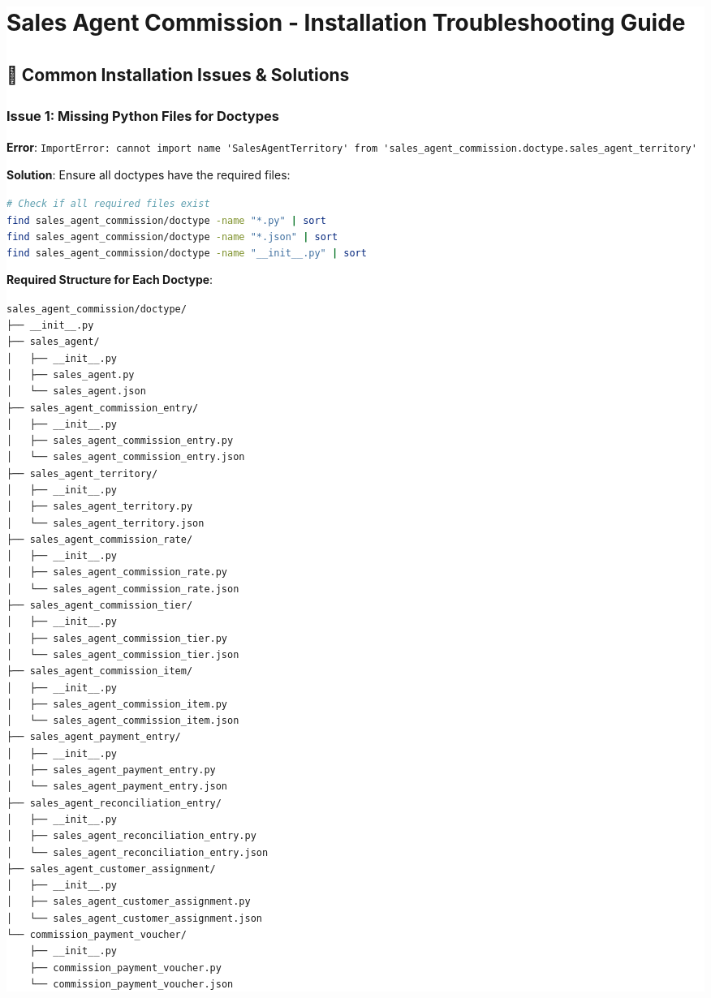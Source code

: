 # Sales Agent Commission - Installation Troubleshooting Guide

## 🔧 **Common Installation Issues & Solutions**

### **Issue 1: Missing Python Files for Doctypes**

**Error**: `ImportError: cannot import name 'SalesAgentTerritory' from 'sales_agent_commission.doctype.sales_agent_territory'`

**Solution**: Ensure all doctypes have the required files:

```bash
# Check if all required files exist
find sales_agent_commission/doctype -name "*.py" | sort
find sales_agent_commission/doctype -name "*.json" | sort
find sales_agent_commission/doctype -name "__init__.py" | sort
```

**Required Structure for Each Doctype**:
```
sales_agent_commission/doctype/
├── __init__.py
├── sales_agent/
│   ├── __init__.py
│   ├── sales_agent.py
│   └── sales_agent.json
├── sales_agent_commission_entry/
│   ├── __init__.py
│   ├── sales_agent_commission_entry.py
│   └── sales_agent_commission_entry.json
├── sales_agent_territory/
│   ├── __init__.py
│   ├── sales_agent_territory.py
│   └── sales_agent_territory.json
├── sales_agent_commission_rate/
│   ├── __init__.py
│   ├── sales_agent_commission_rate.py
│   └── sales_agent_commission_rate.json
├── sales_agent_commission_tier/
│   ├── __init__.py
│   ├── sales_agent_commission_tier.py
│   └── sales_agent_commission_tier.json
├── sales_agent_commission_item/
│   ├── __init__.py
│   ├── sales_agent_commission_item.py
│   └── sales_agent_commission_item.json
├── sales_agent_payment_entry/
│   ├── __init__.py
│   ├── sales_agent_payment_entry.py
│   └── sales_agent_payment_entry.json
├── sales_agent_reconciliation_entry/
│   ├── __init__.py
│   ├── sales_agent_reconciliation_entry.py
│   └── sales_agent_reconciliation_entry.json
├── sales_agent_customer_assignment/
│   ├── __init__.py
│   ├── sales_agent_customer_assignment.py
│   └── sales_agent_customer_assignment.json
└── commission_payment_voucher/
    ├── __init__.py
    ├── commission_payment_voucher.py
    └── commission_payment_voucher.json
```